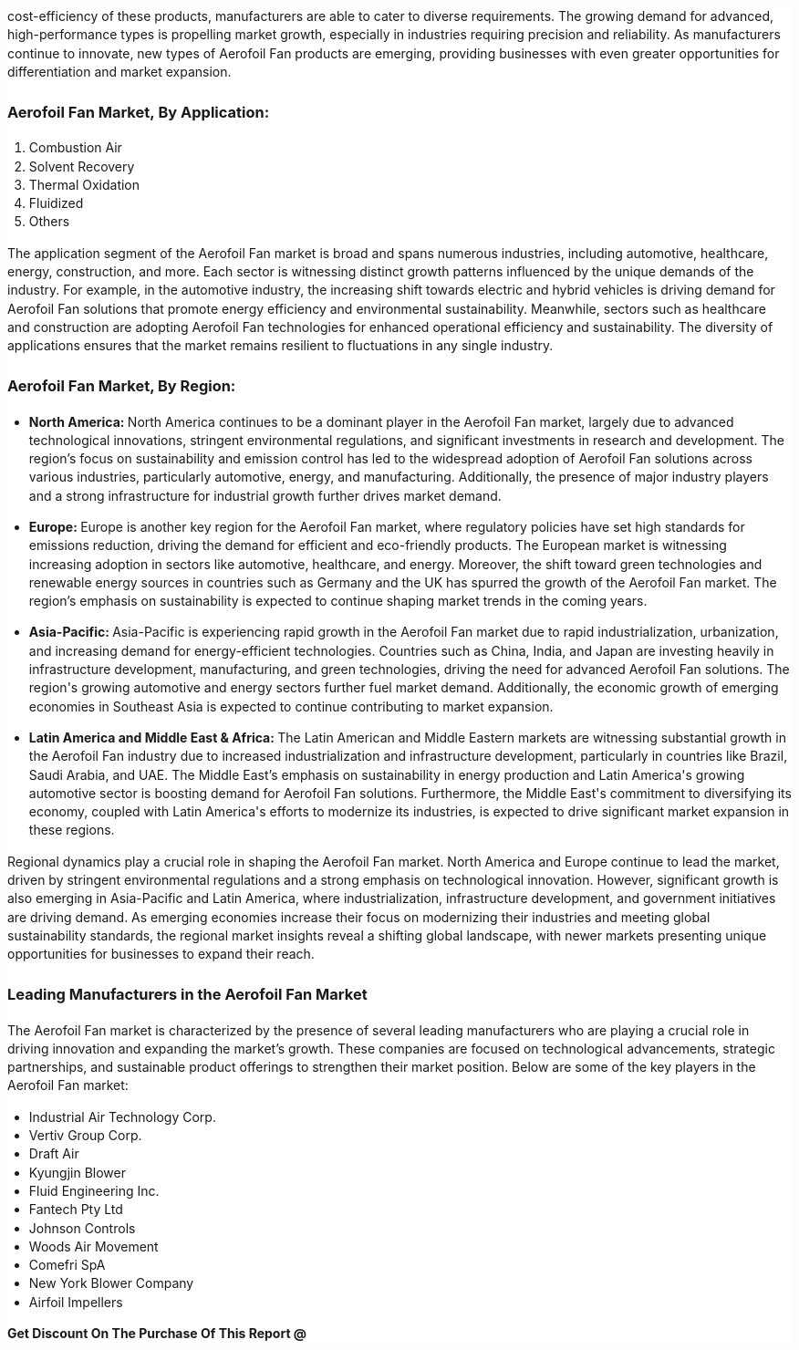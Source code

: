 cost-efficiency of these products, manufacturers are able to cater to diverse requirements. The growing demand for advanced, high-performance types is propelling market growth, especially in industries requiring precision and reliability. As manufacturers continue to innovate, new types of Aerofoil Fan products are emerging, providing businesses with even greater opportunities for differentiation and market expansion.</p><h3>Aerofoil Fan Market,&nbsp;By Application:</h3><ol><li>Combustion Air<li> Solvent Recovery<li> Thermal Oxidation<li> Fluidized<li> Others</li></ol><p>The application segment of the Aerofoil Fan market is broad and spans numerous industries, including automotive, healthcare, energy, construction, and more. Each sector is witnessing distinct growth patterns influenced by the unique demands of the industry. For example, in the automotive industry, the increasing shift towards electric and hybrid vehicles is driving demand for Aerofoil Fan solutions that promote energy efficiency and environmental sustainability. Meanwhile, sectors such as healthcare and construction are adopting Aerofoil Fan technologies for enhanced operational efficiency and sustainability. The diversity of applications ensures that the market remains resilient to fluctuations in any single industry.</p><h3>Aerofoil Fan Market, By Region:</h3><ul><li><p><strong>North America:&nbsp;</strong>North America continues to be a dominant player in the Aerofoil Fan market, largely due to advanced technological innovations, stringent environmental regulations, and significant investments in research and development. The region&rsquo;s focus on sustainability and emission control has led to the widespread adoption of Aerofoil Fan solutions across various industries, particularly automotive, energy, and manufacturing. Additionally, the presence of major industry players and a strong infrastructure for industrial growth further drives market demand.</p></li><li><p><strong><strong>Europe:&nbsp;</strong></strong>Europe is another key region for the Aerofoil Fan market, where regulatory policies have set high standards for emissions reduction, driving the demand for efficient and eco-friendly products. The European market is witnessing increasing adoption in sectors like automotive, healthcare, and energy. Moreover, the shift toward green technologies and renewable energy sources in countries such as Germany and the UK has spurred the growth of the Aerofoil Fan market. The region&rsquo;s emphasis on sustainability is expected to continue shaping market trends in the coming years.</p></li><li><p><strong><strong>Asia-Pacific:&nbsp;</strong></strong>Asia-Pacific is experiencing rapid growth in the Aerofoil Fan market due to rapid industrialization, urbanization, and increasing demand for energy-efficient technologies. Countries such as China, India, and Japan are investing heavily in infrastructure development, manufacturing, and green technologies, driving the need for advanced Aerofoil Fan solutions. The region's growing automotive and energy sectors further fuel market demand. Additionally, the economic growth of emerging economies in Southeast Asia is expected to continue contributing to market expansion.</p></li><li><p><strong><strong>Latin America and Middle East &amp; Africa:&nbsp;</strong></strong>The Latin American and Middle Eastern markets are witnessing substantial growth in the Aerofoil Fan industry due to increased industrialization and infrastructure development, particularly in countries like Brazil, Saudi Arabia, and UAE. The Middle East&rsquo;s emphasis on sustainability in energy production and Latin America's growing automotive sector is boosting demand for Aerofoil Fan solutions. Furthermore, the Middle East's commitment to diversifying its economy, coupled with Latin America's efforts to modernize its industries, is expected to drive significant market expansion in these regions.</p></li></ul><p>Regional dynamics play a crucial role in shaping the Aerofoil Fan market. North America and Europe continue to lead the market, driven by stringent environmental regulations and a strong emphasis on technological innovation. However, significant growth is also emerging in Asia-Pacific and Latin America, where industrialization, infrastructure development, and government initiatives are driving demand. As emerging economies increase their focus on modernizing their industries and meeting global sustainability standards, the regional market insights reveal a shifting global landscape, with newer markets presenting unique opportunities for businesses to expand their reach.</p><h3><strong>Leading Manufacturers in the Aerofoil Fan Market</strong></h3><p>The Aerofoil Fan market is characterized by the presence of several leading manufacturers who are playing a crucial role in driving innovation and expanding the market&rsquo;s growth. These companies are focused on technological advancements, strategic partnerships, and sustainable product offerings to strengthen their market position. Below are some of the key players in the Aerofoil Fan market:</p></div><div class="article-main__content" data-test-id="publishing-text-block"><ul><li><span class="">Industrial Air Technology Corp.<li>Vertiv Group Corp.<li>Draft Air<li>Kyungjin Blower<li>Fluid Engineering Inc.<li>Fantech Pty Ltd<li>Johnson Controls<li>Woods Air Movement<li>Comefri SpA<li>New York Blower Company<li>Airfoil Impellers</span></li></ul></div><div class="article-main__content" data-test-id="publishing-text-block"><p><span class="font-[700]"><strong>Get Discount On The Purchase Of This Report @</strong>